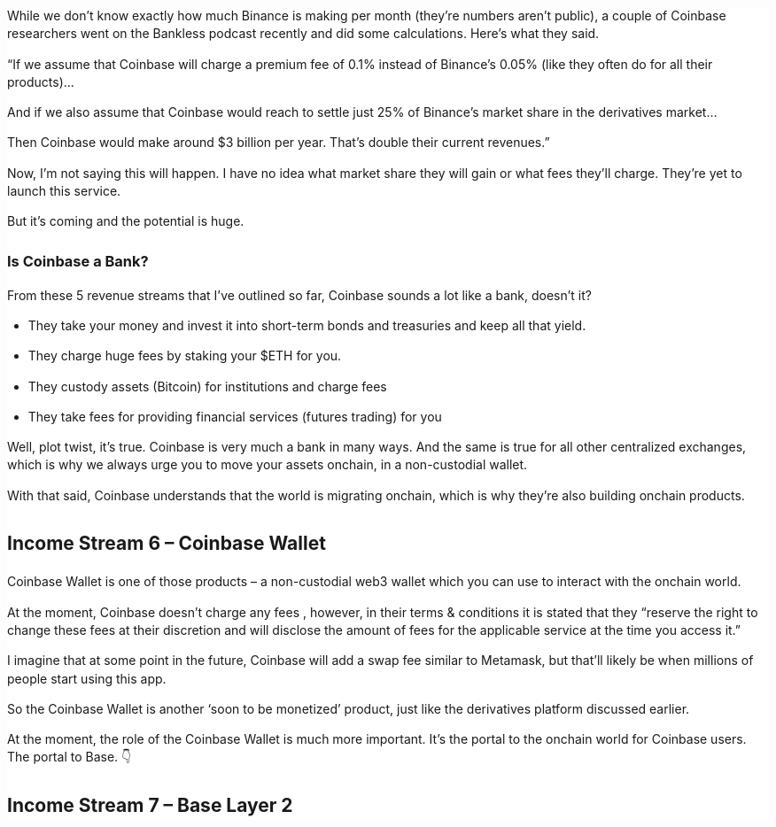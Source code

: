 While we don’t know exactly how much Binance is making per month (they’re numbers aren’t public), a couple of Coinbase researchers went on the Bankless podcast recently and did some calculations. Here’s what they said.

“If we assume that Coinbase will charge a premium fee of 0.1% instead of Binance’s 0.05% (like they often do for all their products)...

And if we also assume that Coinbase would reach to settle just 25% of Binance’s market share in the derivatives market…

Then Coinbase would make around $3 billion per year. That’s double their current revenues.”

Now, I’m not saying this will happen. I have no idea what market share they will gain or what fees they’ll charge. They’re yet to launch this service. 

But it’s coming and the potential is huge. 

### **Is Coinbase a Bank?**

From these 5 revenue streams that I’ve outlined so far, Coinbase sounds a lot like a bank, doesn’t it?

- They take your money and invest it into short-term bonds and treasuries and keep all that yield. 
    
- They charge huge fees by staking your $ETH for you.
    
- They custody assets (Bitcoin) for institutions and charge fees
    
- They take fees for providing financial services (futures trading) for you
    

Well, plot twist, it’s true. Coinbase is very much a bank in many ways. And the same is true for all other centralized exchanges, which is why we always urge you to move your assets onchain, in a non-custodial wallet.

With that said, Coinbase understands that the world is migrating onchain, which is why they’re also building onchain products. 

## **Income Stream 6 – Coinbase Wallet**

Coinbase Wallet is one of those products – a non-custodial web3 wallet which you can use to interact with the onchain world.

At the moment, Coinbase doesn’t charge any fees , however, in their terms & conditions it is stated that they “reserve the right to change these fees at their discretion and will disclose the amount of fees for the applicable service at the time you access it.”

I imagine that at some point in the future, Coinbase will add a swap fee similar to Metamask, but that’ll likely be when millions of people start using this app. 

So the Coinbase Wallet is another ‘soon to be monetized’ product, just like the derivatives platform discussed earlier.

At the moment, the role of the Coinbase Wallet is much more important. It’s the portal to the onchain world for Coinbase users. The portal to Base. 👇️

## **Income Stream 7 – Base Layer 2**
